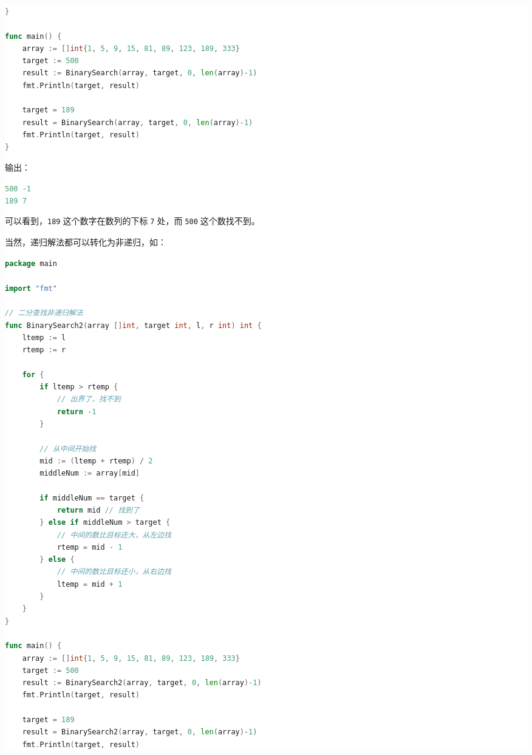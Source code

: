 ```go
}

func main() {
	array := []int{1, 5, 9, 15, 81, 89, 123, 189, 333}
	target := 500
	result := BinarySearch(array, target, 0, len(array)-1)
	fmt.Println(target, result)

	target = 189
	result = BinarySearch(array, target, 0, len(array)-1)
	fmt.Println(target, result)
}
```

输出：

```go
500 -1
189 7
```

可以看到，`189` 这个数字在数列的下标 `7` 处，而 `500` 这个数找不到。

当然，递归解法都可以转化为非递归，如：

```go
package main

import "fmt"

// 二分查找非递归解法
func BinarySearch2(array []int, target int, l, r int) int {
	ltemp := l
	rtemp := r

	for {
		if ltemp > rtemp {
			// 出界了，找不到
			return -1
		}

		// 从中间开始找
		mid := (ltemp + rtemp) / 2
		middleNum := array[mid]

		if middleNum == target {
			return mid // 找到了
		} else if middleNum > target {
			// 中间的数比目标还大，从左边找
			rtemp = mid - 1
		} else {
			// 中间的数比目标还小，从右边找
			ltemp = mid + 1
		}
	}
}

func main() {
	array := []int{1, 5, 9, 15, 81, 89, 123, 189, 333}
	target := 500
	result := BinarySearch2(array, target, 0, len(array)-1)
	fmt.Println(target, result)

	target = 189
	result = BinarySearch2(array, target, 0, len(array)-1)
	fmt.Println(target, result)
```